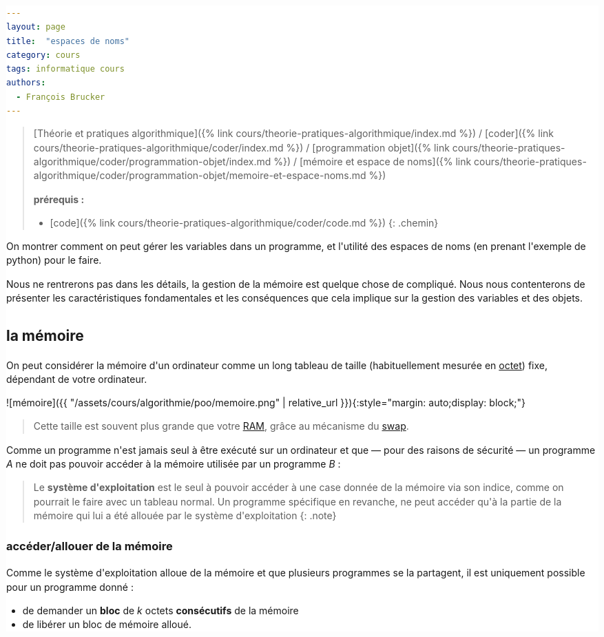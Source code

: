 ```yaml
---
layout: page
title:  "espaces de noms"
category: cours
tags: informatique cours 
authors: 
  - François Brucker
---
```


> [Théorie et pratiques algorithmique]({% link cours/theorie-pratiques-algorithmique/index.md %}) / [coder]({% link cours/theorie-pratiques-algorithmique/coder/index.md %}) / [programmation objet]({% link cours/theorie-pratiques-algorithmique/coder/programmation-objet/index.md %}) / [mémoire et espace de noms]({% link cours/theorie-pratiques-algorithmique/coder/programmation-objet/memoire-et-espace-noms.md %})
>
> **prérequis :**
>
>* [code]({% link cours/theorie-pratiques-algorithmique/coder/code.md %})
{: .chemin}

On montrer comment on peut gérer les variables dans un programme, et l'utilité des espaces de noms (en prenant l'exemple de python) pour le faire.

Nous ne rentrerons pas dans les détails, la gestion de la mémoire est quelque chose de compliqué. Nous nous contenterons de présenter les caractéristiques fondamentales et les conséquences que cela implique sur la gestion des variables et des objets.

## la mémoire

On peut considérer la mémoire d'un ordinateur comme un long tableau de taille (habituellement mesurée en [octet](https://fr.wikipedia.org/wiki/Octet)) fixe, dépendant de votre ordinateur.

![mémoire]({{ "/assets/cours/algorithmie/poo/memoire.png" | relative_url }}){:style="margin: auto;display: block;"}

> Cette taille est souvent plus grande que votre [RAM](https://fr.wikipedia.org/wiki/M%C3%A9moire_vive), grâce au mécanisme du [swap](https://fr.wikipedia.org/wiki/Espace_d%27%C3%A9change).

Comme un programme n'est jamais seul à être exécuté sur un ordinateur et que — pour des raisons de sécurité — un programme $A$ ne doit pas pouvoir accéder à la mémoire utilisée par un programme $B$ :

> Le **système d'exploitation** est le seul à pouvoir accéder à une case donnée de la mémoire via son indice, comme on pourrait le faire avec un tableau normal. Un programme spécifique en revanche, ne peut accéder qu'à la partie de la mémoire qui lui a été allouée par le système d'exploitation
{: .note}

### accéder/allouer de la mémoire

Comme le système d'exploitation alloue de la mémoire et que plusieurs programmes se la partagent, il est uniquement possible pour un programme donné :

* de demander un **bloc** de $k$ octets **consécutifs** de la mémoire
* de libérer un bloc de mémoire alloué.
